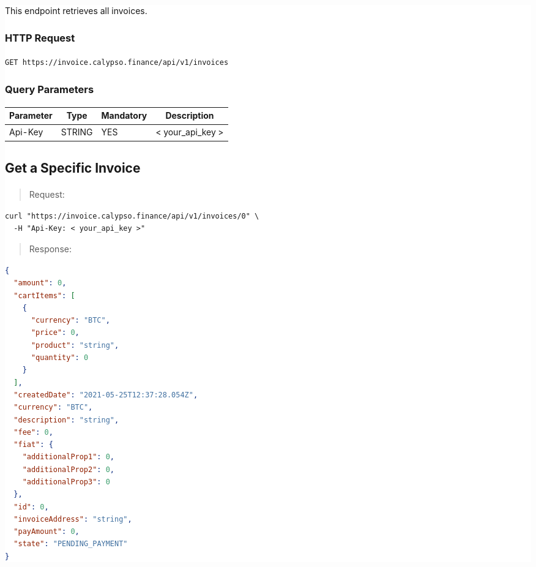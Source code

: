 This endpoint retrieves all invoices.

### HTTP Request

`GET https://invoice.calypso.finance/api/v1/invoices`

### Query Parameters

Parameter | Type | Mandatory | Description
--------- | ------- | ------- | -----------
Api-Key | STRING | YES | < your_api_key >




## Get a Specific Invoice



> Request:

```shell
curl "https://invoice.calypso.finance/api/v1/invoices/0" \
  -H "Api-Key: < your_api_key >"
```



> Response:

```json
{
  "amount": 0,
  "cartItems": [
    {
      "currency": "BTC",
      "price": 0,
      "product": "string",
      "quantity": 0
    }
  ],
  "createdDate": "2021-05-25T12:37:28.054Z",
  "currency": "BTC",
  "description": "string",
  "fee": 0,
  "fiat": {
    "additionalProp1": 0,
    "additionalProp2": 0,
    "additionalProp3": 0
  },
  "id": 0,
  "invoiceAddress": "string",
  "payAmount": 0,
  "state": "PENDING_PAYMENT"
}
```
